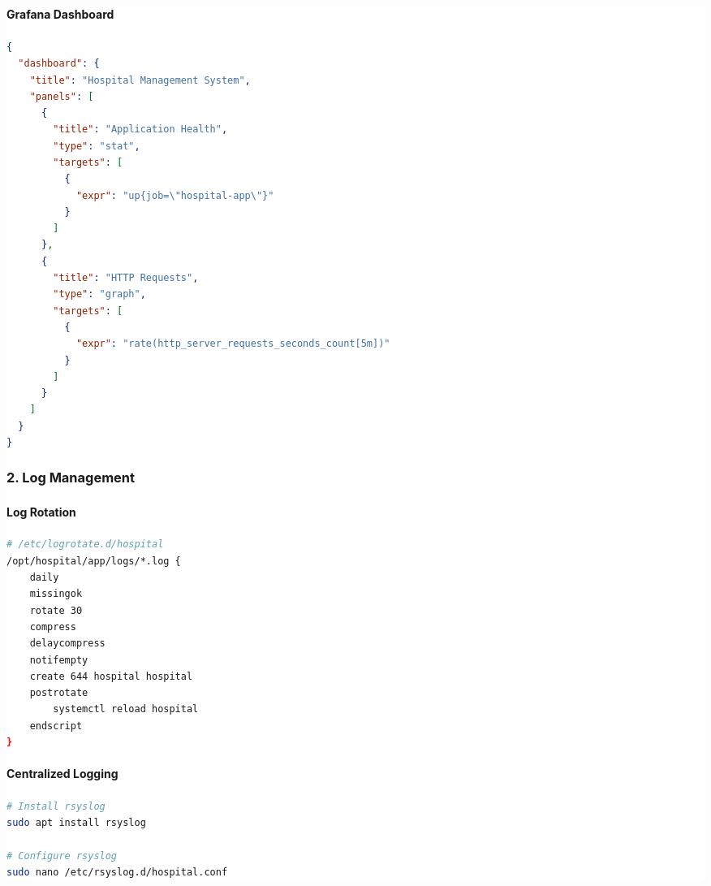 #### Grafana Dashboard

```json
{
  "dashboard": {
    "title": "Hospital Management System",
    "panels": [
      {
        "title": "Application Health",
        "type": "stat",
        "targets": [
          {
            "expr": "up{job=\"hospital-app\"}"
          }
        ]
      },
      {
        "title": "HTTP Requests",
        "type": "graph",
        "targets": [
          {
            "expr": "rate(http_server_requests_seconds_count[5m])"
          }
        ]
      }
    ]
  }
}
```

### 2. Log Management

#### Log Rotation

```bash
# /etc/logrotate.d/hospital
/opt/hospital/app/logs/*.log {
    daily
    missingok
    rotate 30
    compress
    delaycompress
    notifempty
    create 644 hospital hospital
    postrotate
        systemctl reload hospital
    endscript
}
```

#### Centralized Logging

```bash
# Install rsyslog
sudo apt install rsyslog

# Configure rsyslog
sudo nano /etc/rsyslog.d/hospital.conf
```
